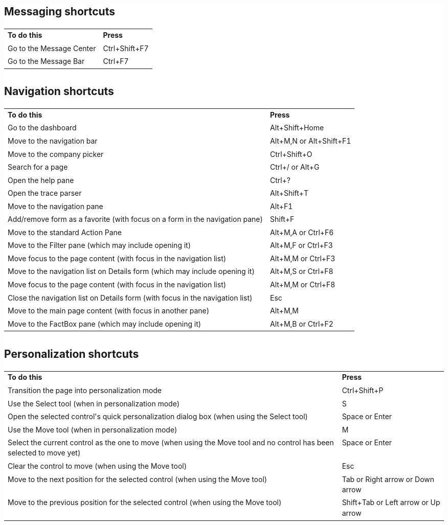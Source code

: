 
## Messaging shortcuts
|                          |               |
|--------------------------|---------------|
| **To do this**           | **Press**     |
| Go to the Message Center | Ctrl+Shift+F7 |
| Go to the Message Bar    | Ctrl+F7       |

## Navigation shortcuts
|                                                                               |                            |
|-------------------------------------------------------------------------------|----------------------------|
| **To do this**                                                                | **Press**                  |
| Go to the dashboard                                                           | Alt+Shift+Home             |
| Move to the navigation bar                                                    | Alt+M,N or Alt+Shift+F1    |
| Move to the company picker                                                    | Ctrl+Shift+O               |
| Search for a page                                                             | Ctrl+/ or Alt+G            |
| Open the help pane                                                            | Ctrl+?                     |
| Open the trace parser                                                         | Alt+Shift+T                |
| Move to the navigation pane                                                   | Alt+F1                     |
| Add/remove form as a favorite (with focus on a form in the navigation pane)   | Shift+F                    |
| Move to the standard Action Pane                                              | Alt+M,A or Ctrl+F6         |
| Move to the Filter pane (which may include opening it)                        | Alt+M,F or Ctrl+F3         |
| Move focus to the page content (with focus in the navigation list)            | Alt+M,M or Ctrl+F3         |
| Move to the navigation list on Details form (which may include opening it)    | Alt+M,S or Ctrl+F8         |
| Move focus to the page content (with focus in the navigation list)            | Alt+M,M or Ctrl+F8         |
| Close the navigation list on Details form (with focus in the navigation list) | Esc                        |
| Move to the main page content (with focus in another pane)                    | Alt+M,M                    |
| Move to the FactBox pane (which may include opening it)                       | Alt+M,B or Ctrl+F2         |

## Personalization shortcuts
|                                                                                                                        |                                     |
|------------------------------------------------------------------------------------------------------------------------|-------------------------------------|
| **To do this**                                                                                                         | **Press**                           |
| Transition the page into personalization mode                                                                          | Ctrl+Shift+P                        |
| Use the Select tool (when in personalization mode)                                                                     | S                                   |
| Open the selected control's quick personalization dialog box (when using the Select tool)                              | Space or Enter                      |
| Use the Move tool (when in personalization mode)                                                                       | M                                   |
| Select the current control as the one to move (when using the Move tool and no control has been selected to move yet)  | Space or Enter                      |
| Clear the control to move (when using the Move tool)                                                                   | Esc                                 |
| Move to the next position for the selected control (when using the Move tool)                                          | Tab or Right arrow or Down arrow    |
| Move to the previous position for the selected control (when using the Move tool)                                      | Shift+Tab or Left arrow or Up arrow |